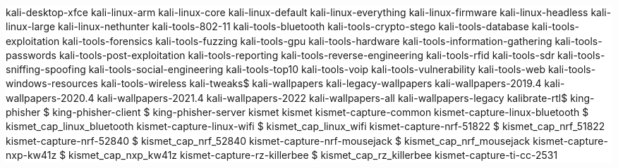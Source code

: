  kali-desktop-xfce
 kali-linux-arm
 kali-linux-core
 kali-linux-default
 kali-linux-everything
 kali-linux-firmware
 kali-linux-headless
 kali-linux-large
 kali-linux-nethunter
 kali-tools-802-11
 kali-tools-bluetooth
 kali-tools-crypto-stego
 kali-tools-database
 kali-tools-exploitation
 kali-tools-forensics
 kali-tools-fuzzing
 kali-tools-gpu
 kali-tools-hardware
 kali-tools-information-gathering
 kali-tools-passwords
 kali-tools-post-exploitation
 kali-tools-reporting
 kali-tools-reverse-engineering
 kali-tools-rfid
 kali-tools-sdr
 kali-tools-sniffing-spoofing
 kali-tools-social-engineering
 kali-tools-top10
 kali-tools-voip
 kali-tools-vulnerability
 kali-tools-web
 kali-tools-windows-resources
 kali-tools-wireless
 kali-tweaks$
 kali-wallpapers
 kali-legacy-wallpapers
 kali-wallpapers-2019.4
 kali-wallpapers-2020.4
 kali-wallpapers-2021.4
 kali-wallpapers-2022
 kali-wallpapers-all
 kali-wallpapers-legacy
 kalibrate-rtl$
 king-phisher
$ king-phisher-client
$ king-phisher-server
 kismet
 kismet
 kismet-capture-common
 kismet-capture-linux-bluetooth
$ kismet_cap_linux_bluetooth
 kismet-capture-linux-wifi
$ kismet_cap_linux_wifi
 kismet-capture-nrf-51822
$ kismet_cap_nrf_51822
 kismet-capture-nrf-52840
$ kismet_cap_nrf_52840
 kismet-capture-nrf-mousejack
$ kismet_cap_nrf_mousejack
 kismet-capture-nxp-kw41z
$ kismet_cap_nxp_kw41z
 kismet-capture-rz-killerbee
$ kismet_cap_rz_killerbee
 kismet-capture-ti-cc-2531